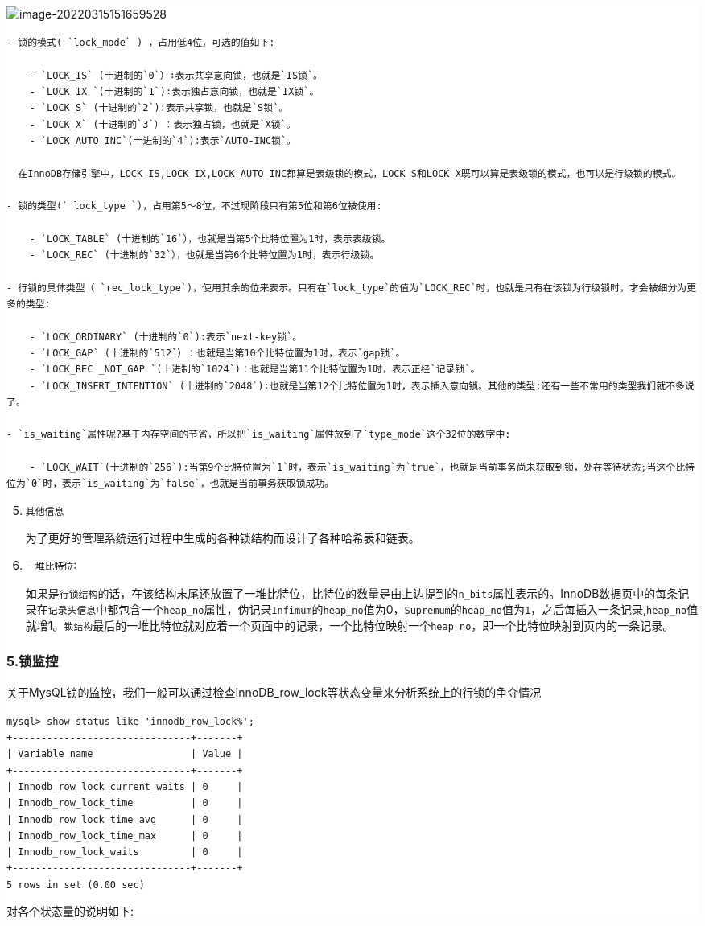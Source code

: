    ![image-20220315151659528](https://gitee.com/kiteflyer/picture/raw/master/MySQL/type_mode%E5%90%84%E4%B8%AA%E4%BA%8C%E8%BF%9B%E5%88%B6%E4%BD%8D%E7%9A%84%E4%BD%9C%E7%94%A8.png)

    - 锁的模式( `lock_mode` ) ，占用低4位，可选的值如下:

        - `LOCK_IS` (十进制的`0`）∶表示共享意向锁，也就是`IS锁`。
        - `LOCK_IX `(十进制的`1`)∶表示独占意向锁，也就是`IX锁`。
        - `LOCK_S` (十进制的`2`):表示共享锁，也就是`S锁`。
        - `LOCK_X` (十进制的`3`）︰表示独占锁，也就是`X锁`。
        - `LOCK_AUTO_INC`(十进制的`4`):表示`AUTO-INC锁`。

      在InnoDB存储引擎中，LOCK_IS,LOCK_IX,LOCK_AUTO_INC都算是表级锁的模式，LOCK_S和LOCK_X既可以算是表级锁的模式，也可以是行级锁的模式。

    - 锁的类型(` lock_type `)，占用第5～8位，不过现阶段只有第5位和第6位被使用:

        - `LOCK_TABLE` (十进制的`16`），也就是当第5个比特位置为1时，表示表级锁。
        - `LOCK_REC` (十进制的`32`），也就是当第6个比特位置为1时，表示行级锁。

    - 行锁的具体类型（ `rec_lock_type`)，使用其余的位来表示。只有在`lock_type`的值为`LOCK_REC`时，也就是只有在该锁为行级锁时，才会被细分为更多的类型:

        - `LOCK_ORDINARY` (十进制的`0`):表示`next-key锁`。
        - `LOCK_GAP` (十进制的`512`）︰也就是当第10个比特位置为1时，表示`gap锁`。
        - `LOCK_REC _NOT_GAP `(十进制的`1024`)︰也就是当第11个比特位置为1时，表示正经`记录锁`。
        - `LOCK_INSERT_INTENTION` (十进制的`2048`)∶也就是当第12个比特位置为1时，表示插入意向锁。其他的类型:还有一些不常用的类型我们就不多说了。

    - `is_waiting`属性呢?基于内存空间的节省，所以把`is_waiting`属性放到了`type_mode`这个32位的数字中:

        - `LOCK_WAIT`(十进制的`256`):当第9个比特位置为`1`时，表示`is_waiting`为`true`，也就是当前事务尚未获取到锁，处在等待状态;当这个比特位为`0`时，表示`is_waiting`为`false`，也就是当前事务获取锁成功。

5. `其他信息`

   为了更好的管理系统运行过程中生成的各种锁结构而设计了各种哈希表和链表。

6. `一堆比特位`∶

   如果是`行锁结构`的话，在该结构末尾还放置了一堆比特位，比特位的数量是由上边提到的`n_bits`属性表示的。InnoDB数据页中的每条记录在`记录头信息`中都包含一个`heap_no`属性，伪记录`Infimum`的`heap_no`值为0，`Supremum`的`heap_no`值为`1`，之后每插入一条记录,`heap_no`值就增1。`锁结构`最后的一堆比特位就对应着一个页面中的记录，一个比特位映射一个`heap_no`，即一个比特位映射到页内的一条记录。

### 5.锁监控

关于MysQL锁的监控，我们一般可以通过检查InnoDB_row_lock等状态变量来分析系统上的行锁的争夺情况

```mysql
mysql> show status like 'innodb_row_lock%';
+-------------------------------+-------+
| Variable_name                 | Value |
+-------------------------------+-------+
| Innodb_row_lock_current_waits | 0     |
| Innodb_row_lock_time          | 0     |
| Innodb_row_lock_time_avg      | 0     |
| Innodb_row_lock_time_max      | 0     |
| Innodb_row_lock_waits         | 0     |
+-------------------------------+-------+
5 rows in set (0.00 sec)
```

对各个状态量的说明如下:
